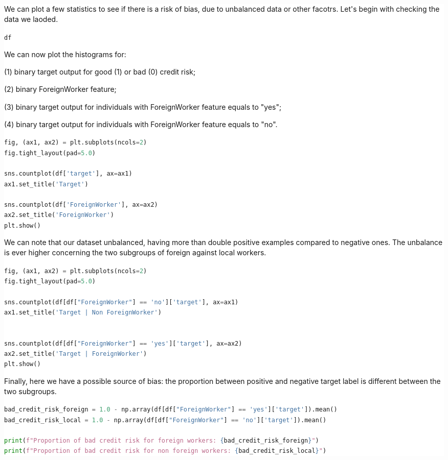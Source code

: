 We can plot a few statistics to see if there is a risk of bias, due to unbalanced data or other facotrs. Let's begin with checking the data we laoded.


```python
df
```

We can now plot the histograms for:

(1) binary target output for good (1) or bad (0) credit risk;

(2) binary ForeignWorker feature;

(3) binary target output for individuals with ForeignWorker feature equals to "yes";

(4) binary target output for individuals with ForeignWorker feature equals to "no".


```python
fig, (ax1, ax2) = plt.subplots(ncols=2)
fig.tight_layout(pad=5.0)

sns.countplot(df['target'], ax=ax1)
ax1.set_title('Target')

sns.countplot(df['ForeignWorker'], ax=ax2)
ax2.set_title('ForeignWorker')
plt.show()
```

We can note that our dataset unbalanced, having more than double positive examples compared to negative ones. The unbalance is ever higher concerning the two subgroups of foreign against local workers.


```python
fig, (ax1, ax2) = plt.subplots(ncols=2)
fig.tight_layout(pad=5.0)

sns.countplot(df[df["ForeignWorker"] == 'no']['target'], ax=ax1)
ax1.set_title('Target | Non ForeignWorker')


sns.countplot(df[df["ForeignWorker"] == 'yes']['target'], ax=ax2)
ax2.set_title('Target | ForeignWorker')
plt.show()
```

Finally, here we have a possible source of bias: the proportion between positive and negative target label is different between the two subgroups.


```python
bad_credit_risk_foreign = 1.0 - np.array(df[df["ForeignWorker"] == 'yes']['target']).mean()
bad_credit_risk_local = 1.0 - np.array(df[df["ForeignWorker"] == 'no']['target']).mean()

print(f"Proportion of bad credit risk for foreign workers: {bad_credit_risk_foreign}")
print(f"Proportion of bad credit risk for non foreign workers: {bad_credit_risk_local}")
```
